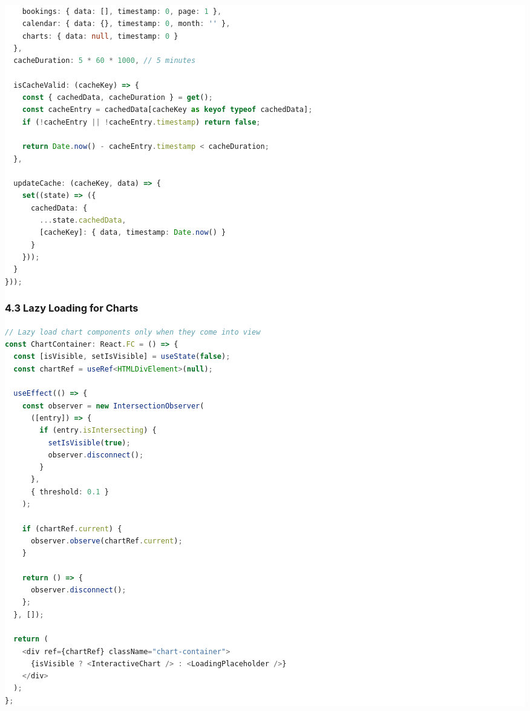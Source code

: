 ```typescript
    bookings: { data: [], timestamp: 0, page: 1 },
    calendar: { data: {}, timestamp: 0, month: '' },
    charts: { data: null, timestamp: 0 }
  },
  cacheDuration: 5 * 60 * 1000, // 5 minutes
  
  isCacheValid: (cacheKey) => {
    const { cachedData, cacheDuration } = get();
    const cacheEntry = cachedData[cacheKey as keyof typeof cachedData];
    if (!cacheEntry || !cacheEntry.timestamp) return false;
    
    return Date.now() - cacheEntry.timestamp < cacheDuration;
  },
  
  updateCache: (cacheKey, data) => {
    set((state) => ({
      cachedData: {
        ...state.cachedData,
        [cacheKey]: { data, timestamp: Date.now() }
      }
    }));
  }
}));
```

### 4.3 Lazy Loading for Charts

```typescript
// Lazy load chart components only when they come into view
const ChartContainer: React.FC = () => {
  const [isVisible, setIsVisible] = useState(false);
  const chartRef = useRef<HTMLDivElement>(null);
  
  useEffect(() => {
    const observer = new IntersectionObserver(
      ([entry]) => {
        if (entry.isIntersecting) {
          setIsVisible(true);
          observer.disconnect();
        }
      },
      { threshold: 0.1 }
    );
    
    if (chartRef.current) {
      observer.observe(chartRef.current);
    }
    
    return () => {
      observer.disconnect();
    };
  }, []);
  
  return (
    <div ref={chartRef} className="chart-container">
      {isVisible ? <InteractiveChart /> : <LoadingPlaceholder />}
    </div>
  );
};
```
